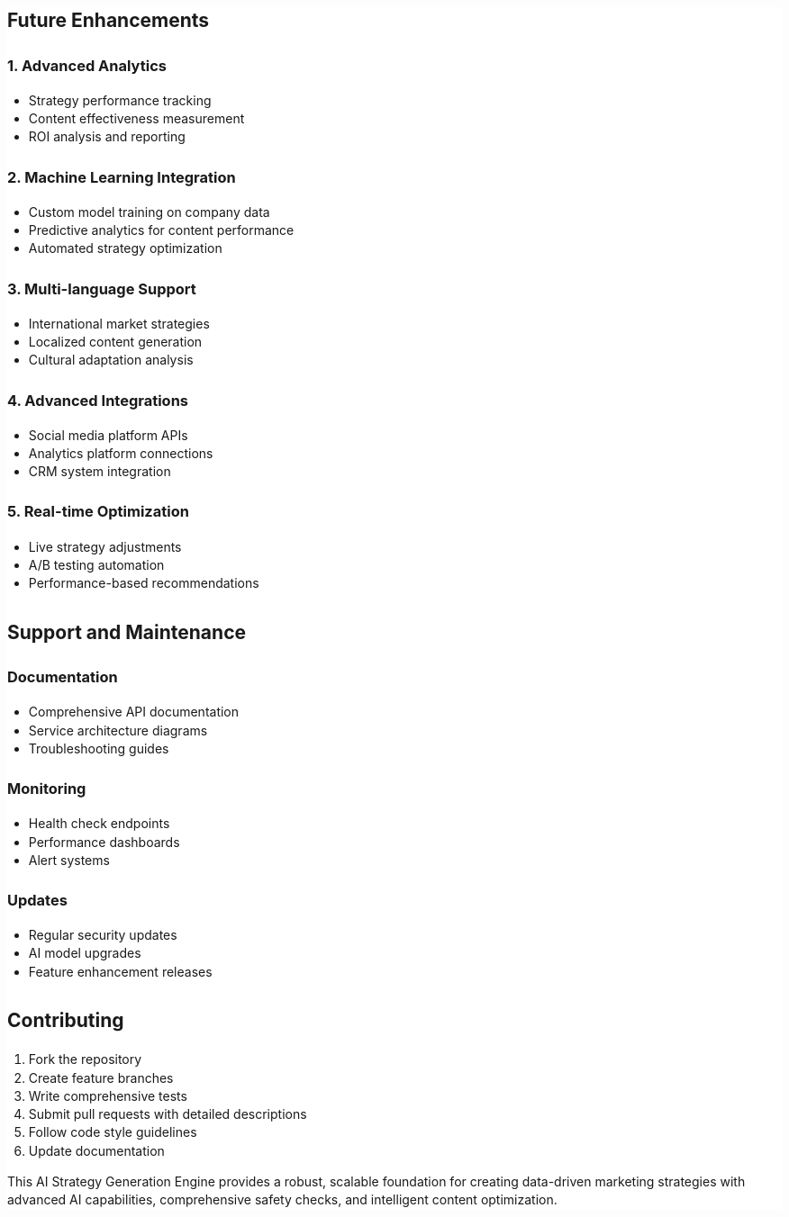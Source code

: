 ## Future Enhancements

### 1. Advanced Analytics
- Strategy performance tracking
- Content effectiveness measurement  
- ROI analysis and reporting

### 2. Machine Learning Integration
- Custom model training on company data
- Predictive analytics for content performance
- Automated strategy optimization

### 3. Multi-language Support
- International market strategies
- Localized content generation
- Cultural adaptation analysis

### 4. Advanced Integrations
- Social media platform APIs
- Analytics platform connections
- CRM system integration

### 5. Real-time Optimization
- Live strategy adjustments
- A/B testing automation
- Performance-based recommendations

## Support and Maintenance

### Documentation
- Comprehensive API documentation
- Service architecture diagrams
- Troubleshooting guides

### Monitoring
- Health check endpoints
- Performance dashboards
- Alert systems

### Updates
- Regular security updates
- AI model upgrades
- Feature enhancement releases

## Contributing

1. Fork the repository
2. Create feature branches
3. Write comprehensive tests
4. Submit pull requests with detailed descriptions
5. Follow code style guidelines
6. Update documentation

This AI Strategy Generation Engine provides a robust, scalable foundation for creating data-driven marketing strategies with advanced AI capabilities, comprehensive safety checks, and intelligent content optimization.
